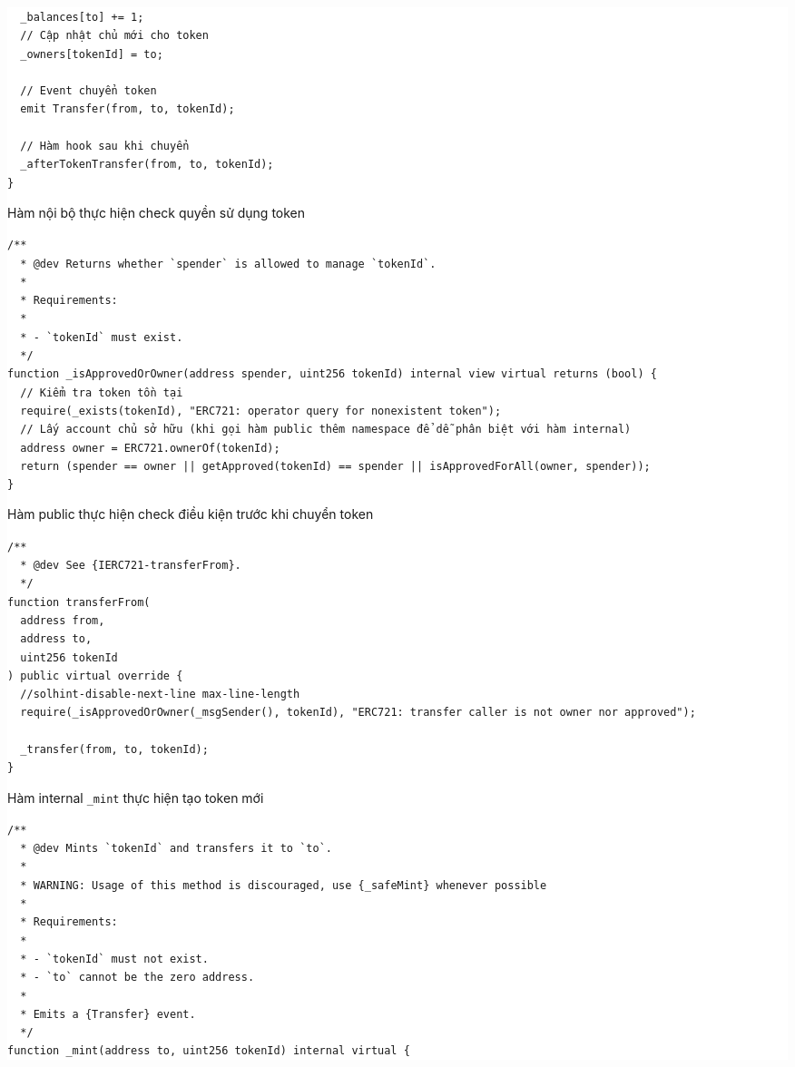 ```sol
  _balances[to] += 1;
  // Cập nhật chủ mới cho token
  _owners[tokenId] = to;

  // Event chuyển token
  emit Transfer(from, to, tokenId);

  // Hàm hook sau khi chuyển
  _afterTokenTransfer(from, to, tokenId);
}
```

Hàm nội bộ thực hiện check quyền sử dụng token

```sol
/**
  * @dev Returns whether `spender` is allowed to manage `tokenId`.
  *
  * Requirements:
  *
  * - `tokenId` must exist.
  */
function _isApprovedOrOwner(address spender, uint256 tokenId) internal view virtual returns (bool) {
  // Kiểm tra token tồn tại
  require(_exists(tokenId), "ERC721: operator query for nonexistent token");
  // Lấy account chủ sở hữu (khi gọi hàm public thêm namespace để dễ phân biệt với hàm internal)
  address owner = ERC721.ownerOf(tokenId);
  return (spender == owner || getApproved(tokenId) == spender || isApprovedForAll(owner, spender));
}
```

Hàm public thực hiện check điều kiện trước khi chuyển token

```sol
/**
  * @dev See {IERC721-transferFrom}.
  */
function transferFrom(
  address from,
  address to,
  uint256 tokenId
) public virtual override {
  //solhint-disable-next-line max-line-length
  require(_isApprovedOrOwner(_msgSender(), tokenId), "ERC721: transfer caller is not owner nor approved");

  _transfer(from, to, tokenId);
}
```

Hàm internal `_mint` thực hiện tạo token mới

```sol
/**
  * @dev Mints `tokenId` and transfers it to `to`.
  *
  * WARNING: Usage of this method is discouraged, use {_safeMint} whenever possible
  *
  * Requirements:
  *
  * - `tokenId` must not exist.
  * - `to` cannot be the zero address.
  *
  * Emits a {Transfer} event.
  */
function _mint(address to, uint256 tokenId) internal virtual {
```
